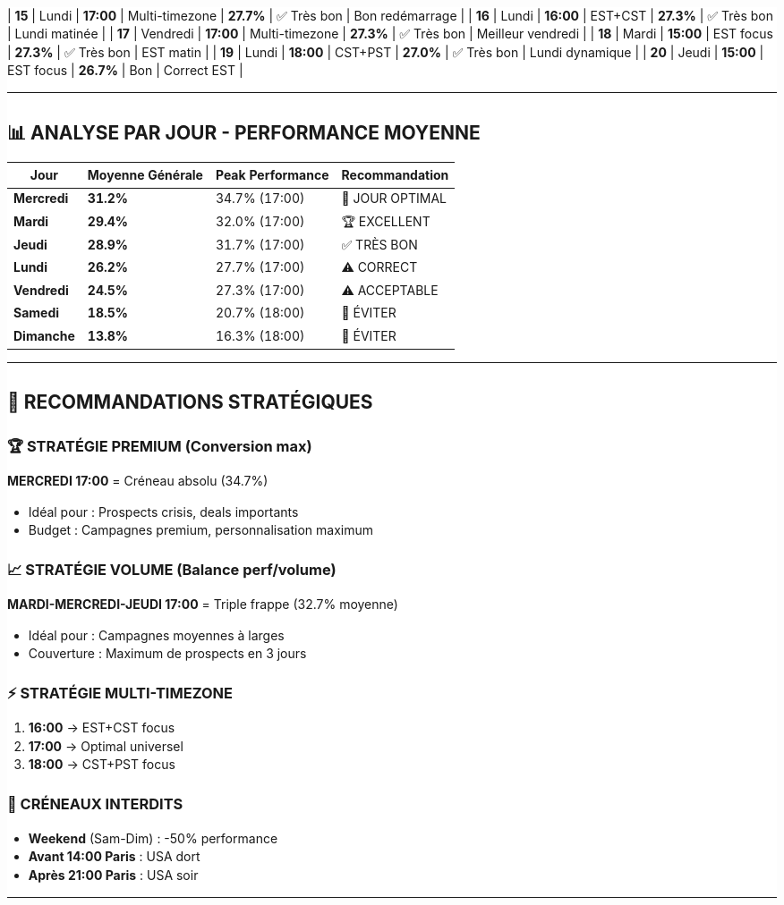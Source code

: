 | **15** | Lundi | **17:00** | Multi-timezone | **27.7%** | ✅ Très bon | Bon redémarrage |
| **16** | Lundi | **16:00** | EST+CST | **27.3%** | ✅ Très bon | Lundi matinée |
| **17** | Vendredi | **17:00** | Multi-timezone | **27.3%** | ✅ Très bon | Meilleur vendredi |
| **18** | Mardi | **15:00** | EST focus | **27.3%** | ✅ Très bon | EST matin |
| **19** | Lundi | **18:00** | CST+PST | **27.0%** | ✅ Très bon | Lundi dynamique |
| **20** | Jeudi | **15:00** | EST focus | **26.7%** | Bon | Correct EST |

---

## 📊 **ANALYSE PAR JOUR - PERFORMANCE MOYENNE**

| Jour | Moyenne Générale | Peak Performance | Recommandation |
|------|------------------|------------------|----------------|
| **Mercredi** | **31.2%** | 34.7% (17:00) | 👑 JOUR OPTIMAL |
| **Mardi** | **29.4%** | 32.0% (17:00) | 🏆 EXCELLENT |
| **Jeudi** | **28.9%** | 31.7% (17:00) | ✅ TRÈS BON |
| **Lundi** | **26.2%** | 27.7% (17:00) | ⚠️ CORRECT |
| **Vendredi** | **24.5%** | 27.3% (17:00) | ⚠️ ACCEPTABLE |
| **Samedi** | **18.5%** | 20.7% (18:00) | 🚫 ÉVITER |
| **Dimanche** | **13.8%** | 16.3% (18:00) | 🚫 ÉVITER |

---

## 🎯 **RECOMMANDATIONS STRATÉGIQUES**

### **🏆 STRATÉGIE PREMIUM (Conversion max)**
**MERCREDI 17:00** = Créneau absolu (34.7%)
- Idéal pour : Prospects crisis, deals importants
- Budget : Campagnes premium, personnalisation maximum

### **📈 STRATÉGIE VOLUME (Balance perf/volume)**
**MARDI-MERCREDI-JEUDI 17:00** = Triple frappe (32.7% moyenne)
- Idéal pour : Campagnes moyennes à larges
- Couverture : Maximum de prospects en 3 jours

### **⚡ STRATÉGIE MULTI-TIMEZONE**
1. **16:00** → EST+CST focus
2. **17:00** → Optimal universel  
3. **18:00** → CST+PST focus

### **🚫 CRÉNEAUX INTERDITS**
- **Weekend** (Sam-Dim) : -50% performance
- **Avant 14:00 Paris** : USA dort
- **Après 21:00 Paris** : USA soir

---